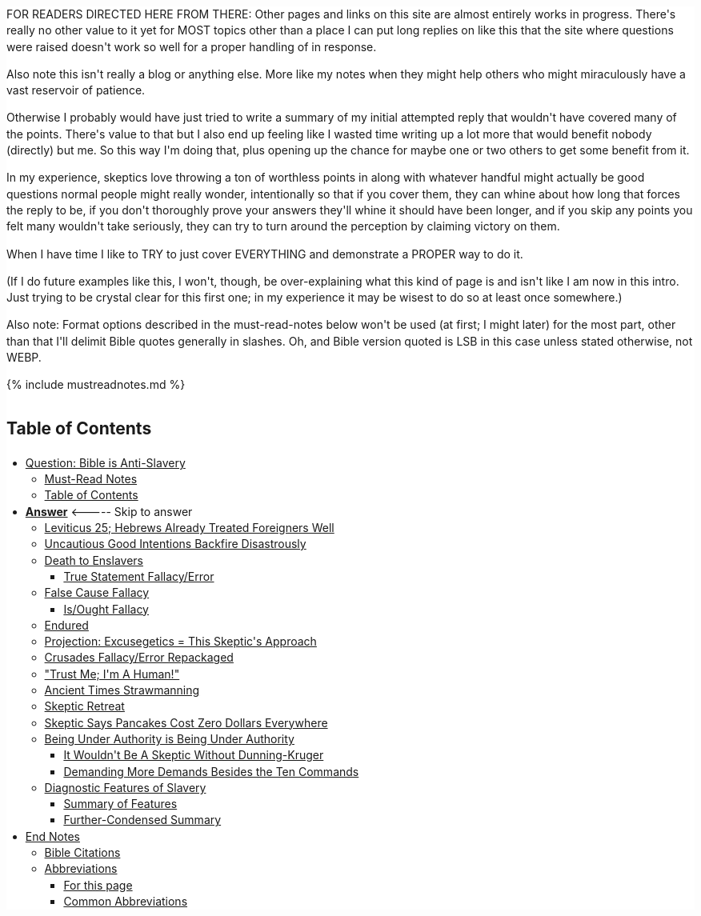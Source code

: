 FOR READERS DIRECTED HERE FROM THERE: Other pages and links on this site are almost entirely works in progress. There's really no other value to it yet for MOST topics other than a place I can put long replies on like this that the site where questions were raised doesn't work so well for a proper handling of in response.

Also note this isn't really a blog or anything else. More like my notes when they might help others who might miraculously have a vast reservoir of patience.

Otherwise I probably would have just tried to write a summary of my initial attempted reply that wouldn't have covered many of the points. There's value to that but I also end up feeling like I wasted time writing up a lot more that would benefit nobody (directly) but me. So this way I'm doing that, plus opening up the chance for maybe one or two others to get some benefit from it.

In my experience, skeptics love throwing a ton of worthless points in along with whatever handful might actually be good questions normal people might really wonder, intentionally so that if you cover them, they can whine about how long that forces the reply to be, if you don't thoroughly prove your answers they'll whine it should have been longer, and if you skip any points you felt many wouldn't take seriously, they can try to turn around the perception by claiming victory on them.

When I have time I like to TRY to just cover EVERYTHING and demonstrate a PROPER way to do it.

(If I do future examples like this, I won't, though, be over-explaining what this kind of page is and isn't like I am now in this intro. Just trying to be crystal clear for this first one; in my experience it may be wisest to do so at least once somewhere.)

Also note: Format options described in the must-read-notes below won't be used (at first; I might later) for the most part, other than that I'll delimit Bible quotes generally in slashes. Oh, and Bible version quoted is LSB in this case unless stated otherwise, not WEBP.

{% include mustreadnotes.md %}

## Table of Contents
- [Question: Bible is Anti-Slavery](#bible-is-anti-slavery)
  - [Must-Read Notes](#must-read-notes)
  - [Table of Contents](#table-of-contents)
- [**Answer**](#answer) <----- Skip to answer
  - [Leviticus 25; Hebrews Already Treated Foreigners Well](#leviticus-25-hebrews-already-treated-foreigners-well)
  - [Uncautious Good Intentions Backfire Disastrously](#uncautious-good-intentions-backfire-disastrously)
  - [Death to Enslavers](#death-to-enslavers)
    - [True Statement Fallacy/Error](#true-statement-fallacyerror)
  - [False Cause Fallacy](#false-cause-fallacy)
    - [Is/Ought Fallacy](#isought-fallacy)
  - [Endured](#endured)
  - [Projection: Excusegetics = This Skeptic's Approach](#projection-excusegetics--this-skeptics-approach)
  - [Crusades Fallacy/Error Repackaged](#crusades-fallacyerror-repackaged)
  - ["Trust Me; I'm A Human!"](#trust-me-im-a-human)
  - [Ancient Times Strawmanning](#ancient-times-strawmanning)
  - [Skeptic Retreat](#skeptic-retreat)
  - [Skeptic Says Pancakes Cost Zero Dollars Everywhere](#skeptic-says-pancakes-cost-zero-dollars-everywhere)
  - [Being Under Authority is Being Under Authority](#being-under-authority-is-being-under-authority)
    - [It Wouldn't Be A Skeptic Without Dunning-Kruger](#it-wouldnt-be-a-skeptic-without-dunning-kruger)
    - [Demanding More Demands Besides the Ten Commands](#demanding-more-demands-besides-the-ten-commands)
  - [Diagnostic Features of Slavery](#diagnostic-features-of-slavery)
    - [Summary of Features](#summary-of-features)
    - [Further-Condensed Summary](#further-condensed-summary)
- [End Notes](#end-notes)
  - [Bible Citations](#bible-citations)
  - [Abbreviations](#abbreviations)
    - [For this page](#for-this-page)
    - [Common Abbreviations](#common-abbreviations)